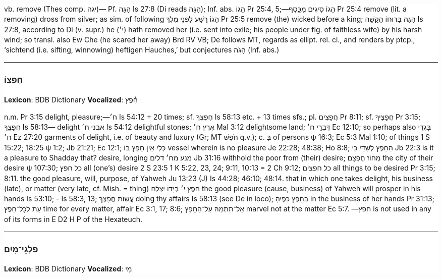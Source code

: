vb. remove (Thes comp. יגה)— Pf. הָגָה Is 27:8 (Di reads הָגָהּ); Inf. abs. הָגוֹ Pr 25:4, 5;—הָגוֹ סִיגִים מִכָּ֑סֶף Pr 25:4 remove (lit. a removing) dross from silver; as sim. of following הָגוֹ רָשָׁע לִפְנֵי מֶלֶךְ Pr 25:5 remove (the) wicked before a king; הָגָה בְּרוּחוֹ הַקָּשָׁה Is 27:8, according to Di (v. supr.) he (י׳) hath removed her (i.e. sent into exile; his people under fig. of faithless wife) by his harsh wind; so transl. also Ew Che (he scared her away) Brd RV VB; De follows MT, regards as ellipt. rel. cl., and renders by ptcp., ‘sichtend (i.e. sifting, winnowing) heftigen Hauches,’ but conjectures הָגֹה (Inf. abs.)

---

### חֶפְצוֹ
**Lexicon**: BDB Dictionary
**Vocalized**: חֵ֫פֶץ  

n.m. Pr 3:15 delight, pleasure;—ח׳ Is 54:12 + 20 times; sf. חֶפְצְךָ Is 58:13 etc. + 13 times sfs.; pl. חֲפָצִים Pr 8:11; sf. חֲפָצֶיךָ Pr 3:15; חֲפָצֶ֖ךָ Is 58:13— delight אבני ח׳ Is 54:12 delightful stones; אֶרֶץ ח׳ Mal 3:12 delightsome land; דִּבְרֵי ח׳ Ec 12:10; so perhaps also בִּגְדֵי ח׳ Ez 27:20 garments of delight, i.e. of beauty and luxury (Gr; MT חֹפֶשׁ q.v.); c. בְּ of persons ψ 16:3; Ec 5:3 Mal 1:10; of things 1 S 15:22; 18:25 ψ 1:2; Jb 21:21; Ec 12:1; כְּלִי אֵין חֵפֶץ בּוֹ vessel wherein is no pleasure Je 22:28; 48:38; Ho 8:8; הַחֵפֶץ לְשַׁדַּי כִּי Jb 22:3 is it a pleasure to Shadday that? desire, longing מנע מח׳ דלים Jb 31:16 withhold the poor from (their) desire; מְחוֹז חֶפְצָם the city of their desire ψ 107:30; כל חפץ all (one’s) desire 2 S 23:5 1 K 5:22, 23, 24; 9:11, 10:13 = 2 Ch 9:12; כל חפצים all things to be desired Pr 3:15; 8:11. the good pleasure, will, purpose, of Yahweh Ju 13:23 (J) Is 44:28; 46:10; 48:14. that in which one takes delight, his business (late), or matter (very late, cf. Mish. = thing) חֵפֶץ י׳ בְּיָדוֹ יִצְלַח the good pleasure (cause, business) of Yahweh will prosper in his hands Is 53:10; - Is 58:3, 13; עֲשׂוֹת חֲפָצֶךָ doing thy affairs Is 58:13 (see De in loco); בְּחֵפֶץ כַּפֶּיהָ in the business of her hands Pr 31:13; עֵת לְכָל־חֵפֶץ time for every matter, affair Ec 3:1, 17; 8:6; אַל־תִּתְמַהּ עַל־הַחֵפֶץ marvel not at the matter Ec 5:7. —חפץ is not used in any of its forms in E D2 H P of the Hexateuch.

---

### פַּלְגֵי־מָיִם
**Lexicon**: BDB Dictionary
**Vocalized**: מַי  
